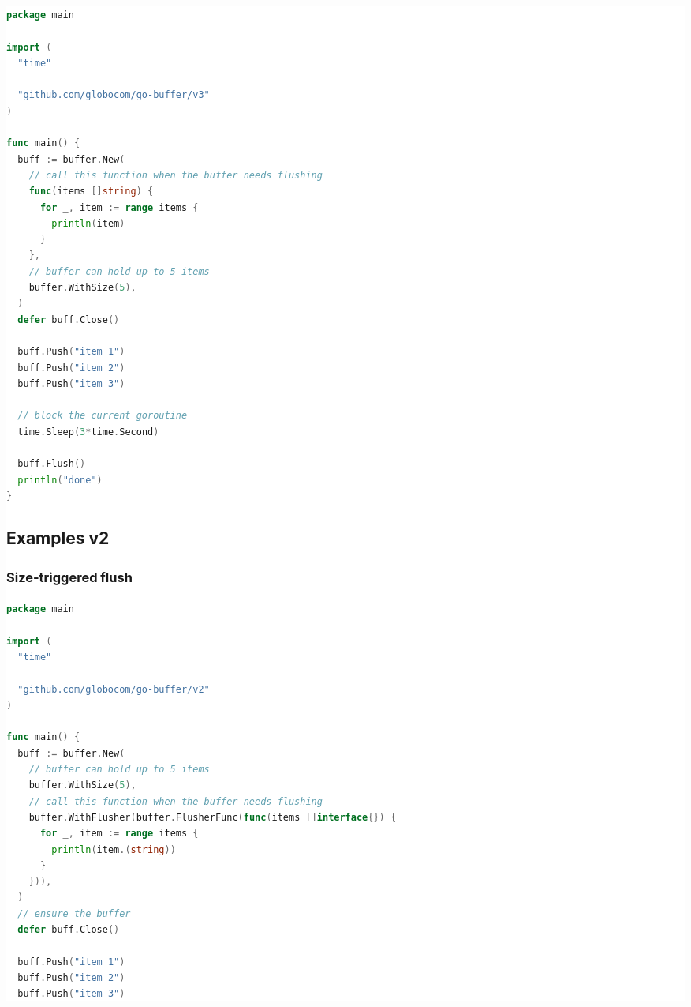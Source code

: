 ```go
package main

import (
  "time"

  "github.com/globocom/go-buffer/v3"
)

func main() {
  buff := buffer.New(
    // call this function when the buffer needs flushing
    func(items []string) {
      for _, item := range items {
        println(item)
      }
    },
    // buffer can hold up to 5 items
    buffer.WithSize(5),
  )
  defer buff.Close()

  buff.Push("item 1")
  buff.Push("item 2")
  buff.Push("item 3")

  // block the current goroutine
  time.Sleep(3*time.Second)

  buff.Flush()
  println("done")
}
```

## Examples v2

### Size-triggered flush

```go
package main

import (
  "time"

  "github.com/globocom/go-buffer/v2"
)

func main() {
  buff := buffer.New(
    // buffer can hold up to 5 items
    buffer.WithSize(5),
    // call this function when the buffer needs flushing
    buffer.WithFlusher(buffer.FlusherFunc(func(items []interface{}) {
      for _, item := range items {
        println(item.(string))
      }
    })),
  )
  // ensure the buffer
  defer buff.Close()

  buff.Push("item 1")
  buff.Push("item 2")
  buff.Push("item 3")
```